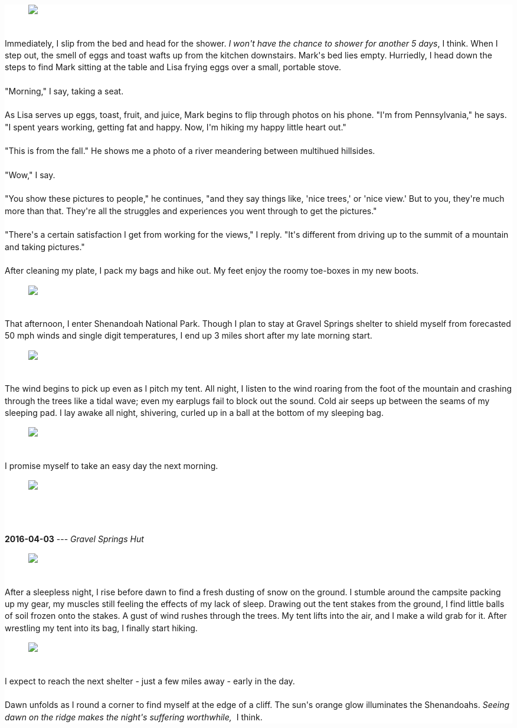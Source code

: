 <figure><img src="{{site.baseurl}}/assets/blog_images/hiking/at_2017_2019/scrape/1229912_orig.jpg" ></figure>

<br>Immediately, I slip from the bed and head for the shower. <em>I won't have the chance to shower for another 5 days</em>, I think. When I step out, the smell of eggs and toast wafts up from the kitchen downstairs. Mark's bed lies empty. Hurriedly, I head down the steps to find Mark sitting at the table and Lisa frying eggs over a small, portable stove.<br><br>"Morning," I say, taking a seat.<br><br>As Lisa serves up eggs, toast, fruit, and juice, Mark begins to flip through photos on his phone. "I'm from Pennsylvania," he says. "I spent years working, getting fat and happy. Now, I'm hiking my happy little heart out."<br><br>"This is from the fall." He shows me a photo of a river meandering between multihued hillsides.<br><br>"Wow," I say.<br><br>"You show these pictures to people," he continues, "and they say things like, 'nice trees,' or 'nice view.' But to you, they're much more than that. They're all the struggles and experiences you went through to get the pictures."<br><br>"There's a certain satisfaction I get from working for the views," I reply. "It's different from driving up to the summit of a mountain and taking pictures."<br><br>After cleaning my plate, I pack my bags and hike out. My feet enjoy the roomy toe-boxes in my new boots.<br>

<figure><img src="{{site.baseurl}}/assets/blog_images/hiking/at_2017_2019/scrape/5613918_orig.jpg" ></figure>

<br>That afternoon, I enter Shenandoah National Park. Though I plan to stay at Gravel Springs shelter to shield myself from forecasted 50 mph winds and single digit temperatures, I end up 3 miles short after my late morning start.<br>

<figure><img src="{{site.baseurl}}/assets/blog_images/hiking/at_2017_2019/scrape/7466174_orig.jpg" ></figure>

<br>The wind begins to pick up even as I pitch my tent. All night, I listen to the wind roaring from the foot of the mountain and crashing through the trees like a tidal wave; even my earplugs fail to block out the sound. Cold air seeps up between the seams of my sleeping pad. I lay awake all night, shivering, curled up in a ball at the bottom of my sleeping bag.<br>

<figure><img src="{{site.baseurl}}/assets/blog_images/hiking/at_2017_2019/scrape/9994125_orig.jpg" ></figure>

<br>I promise myself to take an easy day the next morning.<br>

<figure><img src="{{site.baseurl}}/assets/blog_images/hiking/at_2017_2019/scrape/700962_orig.jpg" ></figure>
<br><br>

**2016-04-03** --- *Gravel Springs Hut* 

<figure><img src="{{site.baseurl}}/assets/blog_images/hiking/at_2017_2019/scrape/3299419_orig.jpg" ></figure>

<br>After a sleepless night, I rise before dawn to find a fresh dusting of snow on the ground. I stumble around the campsite packing up my gear, my muscles still feeling the effects of my lack of sleep. Drawing out the tent stakes from the ground, I find little balls of soil frozen onto the stakes. A gust of wind rushes through the trees. My tent lifts into the air, and I make a wild grab for it. After wrestling my tent into its bag, I finally start hiking.<br>

<figure><img src="{{site.baseurl}}/assets/blog_images/hiking/at_2017_2019/scrape/8490152_orig.jpg" ></figure>

<br>I expect to reach the next shelter - just a few miles away - early in the day.<br><br>Dawn unfolds as I round a corner to find myself at the edge of a cliff. The sun's orange glow illuminates the Shenandoahs. <em>Seeing dawn on the ridge makes the night's suffering worthwhile,</em>&nbsp; I think.<br>
